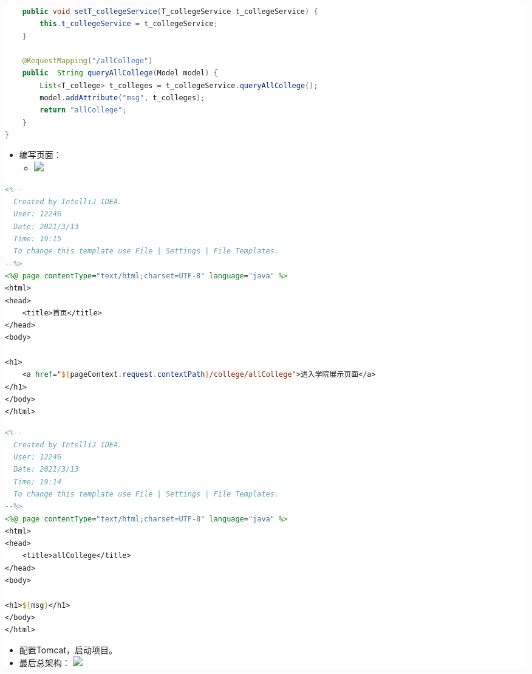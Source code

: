 ```java
    public void setT_collegeService(T_collegeService t_collegeService) {
        this.t_collegeService = t_collegeService;
    }

    @RequestMapping("/allCollege")
    public  String queryAllCollege(Model model) {
        List<T_college> t_colleges = t_collegeService.queryAllCollege();
        model.addAttribute("msg", t_colleges);
        return "allCollege";
    }
}
```
* 编写页面：
  * ![](https://gitee.com/zhangjie0524/picgo/raw/master/img/20210313220441.png)
```jsp
<%--
  Created by IntelliJ IDEA.
  User: 12246
  Date: 2021/3/13
  Time: 19:15
  To change this template use File | Settings | File Templates.
--%>
<%@ page contentType="text/html;charset=UTF-8" language="java" %>
<html>
<head>
    <title>首页</title>
</head>
<body>

<h1>
    <a href="${pageContext.request.contextPath}/college/allCollege">进入学院展示页面</a>
</h1>
</body>
</html>
```

```jsp
<%--
  Created by IntelliJ IDEA.
  User: 12246
  Date: 2021/3/13
  Time: 19:14
  To change this template use File | Settings | File Templates.
--%>
<%@ page contentType="text/html;charset=UTF-8" language="java" %>
<html>
<head>
    <title>allCollege</title>
</head>
<body>

<h1>${msg}</h1>
</body>
</html>
```

* 配置Tomcat，启动项目。
* 最后总架构：
![](https://gitee.com/zhangjie0524/picgo/raw/master/img/20210313220644.png)
